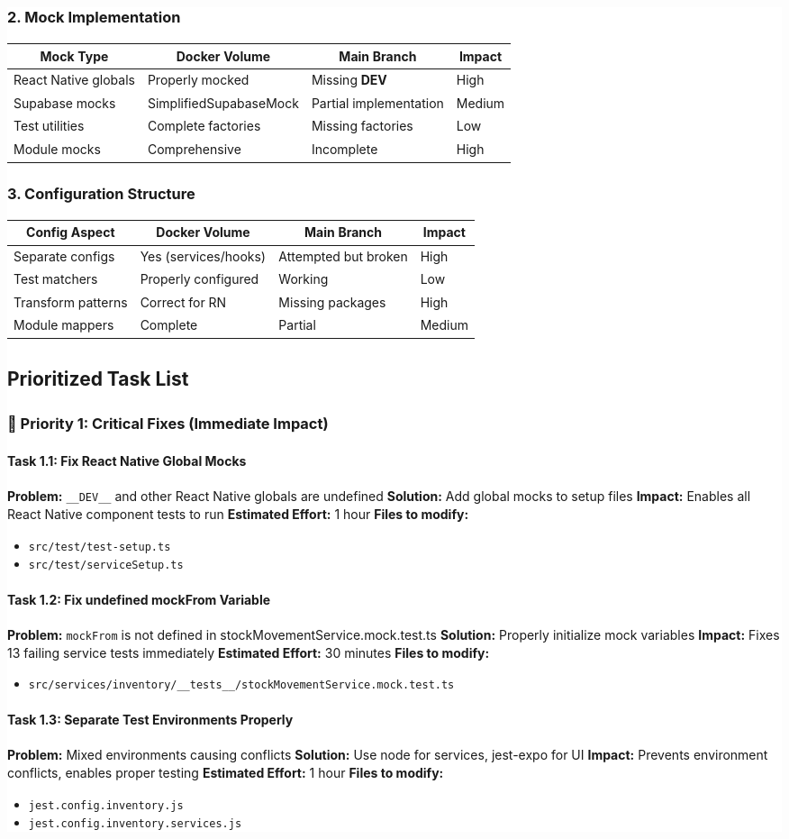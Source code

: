 ### 2. Mock Implementation
| Mock Type | Docker Volume | Main Branch | Impact |
|-----------|--------------|-------------|---------|
| React Native globals | Properly mocked | Missing __DEV__ | High |
| Supabase mocks | SimplifiedSupabaseMock | Partial implementation | Medium |
| Test utilities | Complete factories | Missing factories | Low |
| Module mocks | Comprehensive | Incomplete | High |

### 3. Configuration Structure
| Config Aspect | Docker Volume | Main Branch | Impact |
|---------------|--------------|-------------|---------|
| Separate configs | Yes (services/hooks) | Attempted but broken | High |
| Test matchers | Properly configured | Working | Low |
| Transform patterns | Correct for RN | Missing packages | High |
| Module mappers | Complete | Partial | Medium |

## Prioritized Task List

### 🔴 Priority 1: Critical Fixes (Immediate Impact)

#### Task 1.1: Fix React Native Global Mocks
**Problem:** `__DEV__` and other React Native globals are undefined
**Solution:** Add global mocks to setup files
**Impact:** Enables all React Native component tests to run
**Estimated Effort:** 1 hour
**Files to modify:**
- `src/test/test-setup.ts`
- `src/test/serviceSetup.ts`

#### Task 1.2: Fix undefined mockFrom Variable
**Problem:** `mockFrom` is not defined in stockMovementService.mock.test.ts
**Solution:** Properly initialize mock variables
**Impact:** Fixes 13 failing service tests immediately
**Estimated Effort:** 30 minutes
**Files to modify:**
- `src/services/inventory/__tests__/stockMovementService.mock.test.ts`

#### Task 1.3: Separate Test Environments Properly
**Problem:** Mixed environments causing conflicts
**Solution:** Use node for services, jest-expo for UI
**Impact:** Prevents environment conflicts, enables proper testing
**Estimated Effort:** 1 hour
**Files to modify:**
- `jest.config.inventory.js`
- `jest.config.inventory.services.js`
